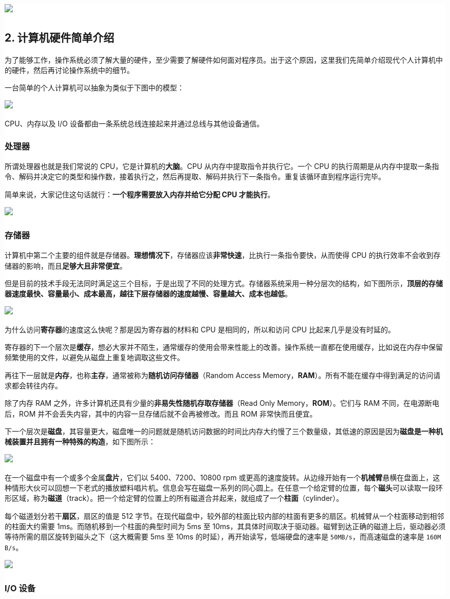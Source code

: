 ![](https://cs-wiki.oss-cn-shanghai.aliyuncs.com/img/20210213162547.png)

## 2. 计算机硬件简单介绍

为了能够工作，操作系统必须了解大量的硬件，至少需要了解硬件如何面对程序员。出于这个原因，这里我们先简单介绍现代个人计算机中的硬件，然后再讨论操作系统中的细节。

一台简单的个人计算机可以抽象为类似于下图中的模型：

![](https://cs-wiki.oss-cn-shanghai.aliyuncs.com/img/20210215103039.png)

CPU、内存以及 I/O 设备都由一条系统总线连接起来并通过总线与其他设备通信。

### 处理器

所谓处理器也就是我们常说的 CPU，它是计算机的**大脑**。CPU 从内存中提取指令并执行它。一个 CPU 的执行周期是从内存中提取一条指令、解码并决定它的类型和操作数，接着执行之，然后再提取、解码并执行下一条指令。重复该循环直到程序运行完毕。

简单来说，大家记住这句话就行：**一个程序需要放入内存并给它分配 CPU 才能执行**。

![](https://cs-wiki.oss-cn-shanghai.aliyuncs.com/img/20210216234407.png)

### 存储器

计算机中第二个主要的组件就是存储器。**理想情况下**，存储器应该**非常快速**，比执行一条指令要快，从而使得 CPU 的执行效率不会收到存储器的影响，而且**足够大且非常便宜**。

但是目前的技术手段无法同时满足这三个目标，于是出现了不同的处理方式。存储器系统采用一种分层次的结构，如下图所示，**顶层的存储器速度最快、容量最小、成本最高，越往下层存储器的速度越慢、容量越大、成本也越低**。

![](https://cs-wiki.oss-cn-shanghai.aliyuncs.com/img/20210215203613.png)

为什么访问**寄存器**的速度这么快呢？那是因为寄存器的材料和 CPU 是相同的，所以和访问 CPU 比起来几乎是没有时延的。

寄存器的下一个层次是**缓存**，想必大家并不陌生，通常缓存的使用会带来性能上的改善。操作系统一直都在使用缓存，比如说在内存中保留频繁使用的文件，以避免从磁盘上重复地调取这些文件。

再往下一层就是**内存**，也称**主存**，通常被称为**随机访问存储器**（Random Access Memory，**RAM**）。所有不能在缓存中得到满足的访问请求都会转往内存。

除了内存 RAM 之外，许多计算机还具有少量的**非易失性随机存取存储器**（Read Only Memory，**ROM**）。它们与 RAM 不同，在电源断电后，ROM 并不会丢失内容，其中的内容一旦存储后就不会再被修改。而且 ROM 非常快而且便宜。

下一个层次是**磁盘**，其容量更大，磁盘唯一的问题就是随机访问数据的时间比内存大约慢了三个数量级，其低速的原因是因为**磁盘是一种机械装置并且拥有一种特殊的构造**，如下图所示：

![](https://cs-wiki.oss-cn-shanghai.aliyuncs.com/img/20210215205441.png)

在一个磁盘中有一个或多个金属**盘片**，它们以 5400、7200、10800 rpm 或更高的速度旋转。从边缘开始有一个**机械臂**悬横在盘面上，这种情形大伙可以回想一下老式的播放塑料唱片机。信息会写在磁盘一系列的同心圆上。在任意一个给定臂的位置，每个**磁头**可以读取一段环形区域，称为**磁道**（track）。把一个给定臂的位置上的所有磁道合并起来，就组成了一个**柱面**（cylinder）。

每个磁道划分若干**扇区**，扇区的值是 512 字节。在现代磁盘中，较外部的柱面比较内部的柱面有更多的扇区。机械臂从一个柱面移动到相邻的柱面大约需要 1ms。而随机移到一个柱面的典型时间为 5ms 至 10ms，其具体时间取决于驱动器。磁臂到达正确的磁道上后，驱动器必须等待所需的扇区旋转到磁头之下（这大概需要 5ms 至 10ms 的时延），再开始读写，低端硬盘的速率是 `50MB/s`，而高速磁盘的速率是   `160MB/s`。

![](https://cs-wiki.oss-cn-shanghai.aliyuncs.com/img/20210216234703.png)

### I/O 设备
